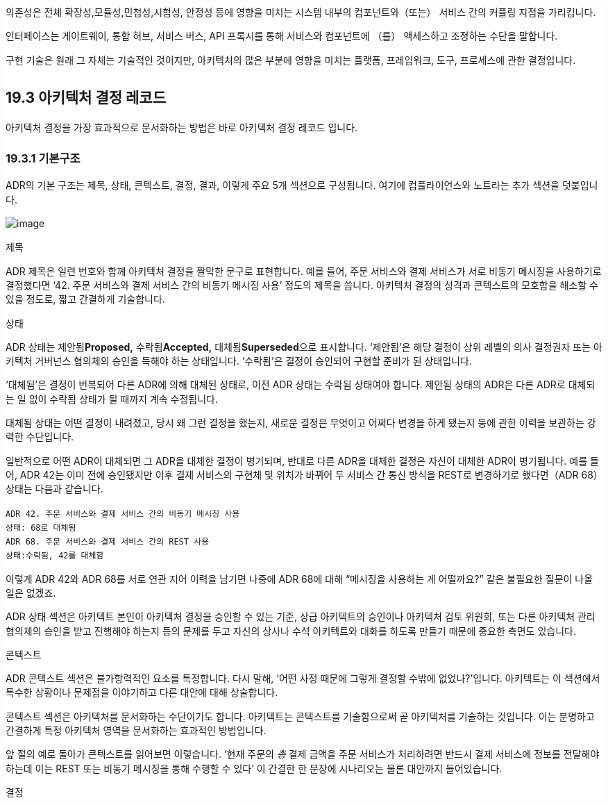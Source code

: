 의존성은 전체 확장성,모듈성,민첩성,시험성, 안정성 등에 영향을 미치는 시스템 내부의 컴포넌트와（또는） 서비스 간의 커플링 지점을 가리킵니다.

인터페이스는 게이트웨이, 통합 허브, 서비스 버스, API 프록시를 통해 서비스와 컴포넌트에 （를） 액세스하고 조정하는 수단을 말합니다.

구현 기술은 원래 그 자체는 기술적인 것이지만, 아키텍처의 많은 부분에 영향을 미치는 플랫폼, 프레임워크, 도구, 프로세스에 관한 결정입니다.

## **19.3** 아키텍처 결정 레코드

아키텍처 결정을 가장 효과적으로 문서화하는 방법은 바로 아키텍처 결정 레코드 입니다.

### **19.3.1** 기본구조

ADR의 기본 구조는 제목, 상태, 콘텍스트, 결정, 결과, 이렇게 주요 5개 섹션으로 구성됩니다. 여기에 컴플라이언스와 노트라는 추가 섹션을 덧붙입니다. 

![image](https://github.com/user-attachments/assets/278a75da-cbd9-4573-b24b-f35602931f01)

제목

ADR 제목은 일련 번호와 함께 아키텍처 결정을 짤막한 문구로 표현합니다. 예를 들어, 주문 서비스와 결제 서비스가 서로 비동기 메시징을 사용하기로 결정했다면 ‘42. 주문 서비스와 결제 서비스 간의 비동기 메시징 사용’ 정도의 제목을 씁니다. 아키텍처 결정의 성격과 콘텍스트의 모호함을 해소할 수 있을 정도로, 짧고 간결하게 기술합니다.

상태

ADR 상태는 제안됨**Proposed,** 수락됨**Accepted,** 대체됨**Superseded**으로 표시합니다. ‘제안됨’은 해당 결정이 상위 레벨의 의사 결정권자 또는 아키텍처 거버넌스 협의체의 승인을 득해야 하는 상태입니다. ‘수락됨’은 결정이 승인되어 구현할 준비가 된 상태입니다. 

‘대체됨’은 결정이 번복되어 다른 ADR에 의해 대체된 상태로, 이전 ADR 상태는 수락됨 상태여야 합니다. 제안됨 상태의 ADR은 다른 ADR로 대체되는 일 없이 수락됨 상태가 될 때까지 계속 수정됩니다.

대체됨 상태는 어떤 결정이 내려졌고, 당시 왜 그런 결정을 했는지, 새로운 결정은 무엇이고 어쩌다 변경을 하게 됐는지 등에 관한 이력을 보관하는 강력한 수단입니다. 

일반적으로 어떤 ADR이 대체되면 그 ADR을 대체한 결정이 병기되며, 반대로 다른 ADR을 대체한 결정은 자신이 대체한 ADR이 병기됩니다. 예를 들어, ADR 42는 이미 전에 승인됐지만 이후 결제 서비스의 구현체 및 위치가 바뀌어 두 서비스 간 통신 방식을 REST로 변경하기로 했다면（ADR 68）상태는 다음과 같습니다.

```
ADR 42. 주문 서비스와 결제 서비스 간의 비동기 메시징 사용
상태: 68로 대체됨
ADR 68. 주문 서비스와 결제 서비스 간의 REST 사용
상태:수락됨, 42를 대체함
```

이렇게 ADR 42와 ADR 68를 서로 연관 지어 이력을 남기면 나중에 ADR 68에 대해 “메시징을 사용하는 게 어떨까요?” 같은 불필요한 질문이 나올 일은 없겠죠.

ADR 상태 섹션은 아키텍트 본인이 아키텍처 결정을 승인할 수 있는 기준, 상급 아키텍트의 승인이나 아키텍처 검토 위원회, 또는 다른 아키텍처 관리 협의체의 승인을 받고 진행해야 하는지 등의 문제를 두고 자신의 상사나 수석 아키텍트와 대화를 하도록 만들기 때문에 중요한 측면도 있습니다.

콘텍스트

ADR 콘텍스트 섹션은 불가항력적인 요소를 특정합니다. 다시 말해, ‘어떤 사정 때문에 그렇게 결정할 수밖에 없었나?’입니다. 아키텍트는 이 섹션에서 특수한 상황이나 문제점을 이야기하고 다른 대안에 대해 상술합니다. 

콘텍스트 섹션은 아키텍처를 문서화하는 수단이기도 합니다. 아키텍트는 콘텍스트를 기술함으로써 곧 아키텍처를 기술하는 것입니다. 이는 분명하고 간결하게 특정 아키텍처 영역을 문서화하는 효과적인 방법입니다. 

앞 절의 예로 돌아가 콘텍스트를 읽어보면 이렇습니다. ‘현재 주문의 *총* 결제 금액을 주문 서비스가 처리하려면 반드시 결제 서비스에 정보를 전달해야 하는데 이는 REST 또는 비동기 메시징을 통해 수행할 수 있다’ 이 간결한 한 문장에 시나리오는 물론 대안까지 들어있습니다.

결정
